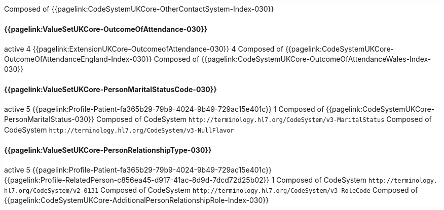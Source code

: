<tr>
<td colspan="5">Composed of {{pagelink:CodeSystemUKCore-OtherContactSystem-Index-030}}</td>
</tr>
<tr class="override">
<td colspan="5"></td>
</tr>
<tr>
<td><h4>{{pagelink:ValueSetUKCore-OutcomeOfAttendance-030}}</h4></td>
<td>active</td>
<td>4</td>
<td>{{pagelink:ExtensionUKCore-OutcomeofAttendance-030}}</td>
<td>4</td>
</tr>
<tr>
<td colspan="5">Composed of {{pagelink:CodeSystemUKCore-OutcomeOfAttendanceEngland-Index-030}}</td>
</tr>
<tr>
<td colspan="5">Composed of {{pagelink:CodeSystemUKCore-OutcomeOfAttendanceWales-Index-030}}</td>
</tr>
<tr class="override">
<td colspan="5"></td>
</tr>
<tr>
<td><h4>{{pagelink:ValueSetUKCore-PersonMaritalStatusCode-030}}</h4></td>
<td>active</td>
<td>5</td>
<td>{{pagelink:Profile-Patient-fa365b29-79b9-4024-9b49-729ac15e401c}}</td>
<td>1</td>
</tr>
<tr>
<td colspan="5">Composed of {{pagelink:CodeSystemUKCore-PersonMaritalStatus-030}}</td>
</tr>
<tr>
<td colspan="5">Composed of CodeSystem <code>http://terminology.hl7.org/CodeSystem/v3-MaritalStatus</code></td>
</tr>
<tr>
<td colspan="5">Composed of CodeSystem <code>http://terminology.hl7.org/CodeSystem/v3-NullFlavor</code></td>
</tr>
<tr class="override">
<td colspan="5"></td>
</tr>
<tr>
<td><h4>{{pagelink:ValueSetUKCore-PersonRelationshipType-030}}</h4></td>
<td>active</td>
<td>5</td>
</td>
<td>{{pagelink:Profile-Patient-fa365b29-79b9-4024-9b49-729ac15e401c}}<br/>
{{pagelink:Profile-RelatedPerson-c856ea45-d917-41ac-8d9d-7dcd72d25b02}}</td>
<td>1</td>
</tr>
<tr>
<td colspan="5">Composed of CodeSystem 	<code>http://terminology.hl7.org/CodeSystem/v2-0131</code></td>
</tr>
<tr>
<td colspan="5">Composed of CodeSystem <code>http://terminology.hl7.org/CodeSystem/v3-RoleCode</code></td>
</tr>
<tr>
<td colspan="5">Composed of {{pagelink:CodeSystemUKCore-AdditionalPersonRelationshipRole-Index-030}}</td>
</tr>